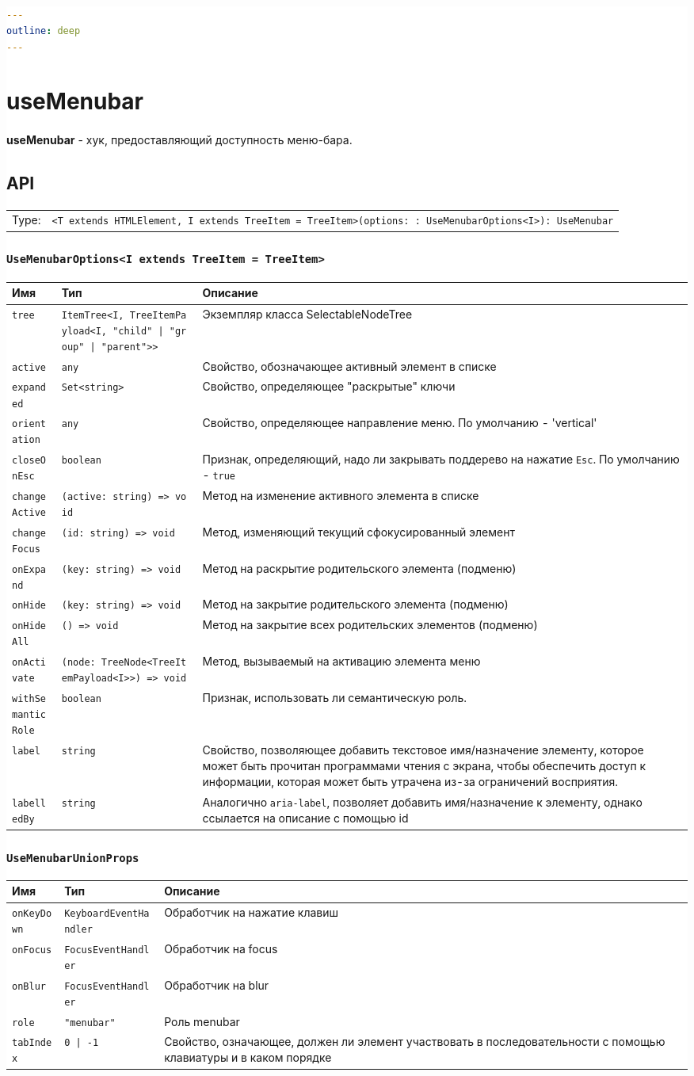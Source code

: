 ```yaml
---
outline: deep
---
```


# useMenubar

**useMenubar** - хук, предоставляющий доступность меню-бара.

## API

|       |                                                  |
| ----: |:-------------------------------------------------|
| Type: | `<T extends HTMLElement, I extends TreeItem = TreeItem>(options: : UseMenubarOptions<I>): UseMenubar` |

### `UseMenubarOptions<I extends TreeItem = TreeItem>`

| Имя               | Тип      | Описание    |
|:-------------------|:-----------|:-----------|
| `tree`  | `ItemTree<I, TreeItemPayload<I, "child" \| "group" \| "parent">>`   | Экземпляр класса SelectableNodeTree  | 
| `active`  | `any`   | Свойство, обозначающее активный элемент в списке  | 
| `expanded`  | `Set<string>`   | Свойство, определяющее "раскрытые" ключи  | 
| `orientation`  | `any`   | Свойство, определяющее направление меню. По умолчанию - 'vertical'  | 
| `closeOnEsc`  | `boolean`   | Признак, определяющий, надо ли закрывать поддерево на нажатие `Esc`. По умолчанию - `true`  | 
| `changeActive`  | `(active: string) => void`   | Метод на изменение активного элемента в списке  | 
| `changeFocus`  | `(id: string) => void`   | Метод, изменяющий текущий сфокусированный элемент  | 
| `onExpand`  | `(key: string) => void`   | Метод на раскрытие родительского элемента (подменю)  | 
| `onHide`  | `(key: string) => void`   | Метод на закрытие родительского элемента (подменю)  | 
| `onHideAll`  | `() => void`   | Метод на закрытие всех родительских элементов (подменю)  | 
| `onActivate`  | `(node: TreeNode<TreeItemPayload<I>>) => void`   | Метод, вызываемый на активацию элемента меню  | 
| `withSemanticRole`  | `boolean`   | Признак, использовать ли семантическую роль.  | 
| `label`  | `string`   | Свойство, позволяющее добавить текстовое имя/назначение элементу, которое может быть прочитан программами чтения с экрана, чтобы обеспечить доступ к информации, которая может быть утрачена из-за ограничений восприятия.  | 
| `labelledBy`  | `string`   | Аналогично `aria-label`, позволяет добавить имя/назначение к элементу, однако ссылается на описание с помощью id  | 

### `UseMenubarUnionProps`

| Имя               | Тип      | Описание    |
|:-------------------|:-----------|:-----------|
| `onKeyDown`  | `KeyboardEventHandler`   | Обработчик на нажатие клавиш  | 
| `onFocus`  | `FocusEventHandler`   | Обработчик на focus  | 
| `onBlur`  | `FocusEventHandler`   | Обработчик на blur  | 
| `role`  | `"menubar"`   | Роль menubar  | 
| `tabIndex`  | `0 \| -1`   | Свойство, означающее, должен ли элемент участвовать в последовательности с помощью клавиатуры и в каком порядке  | 
